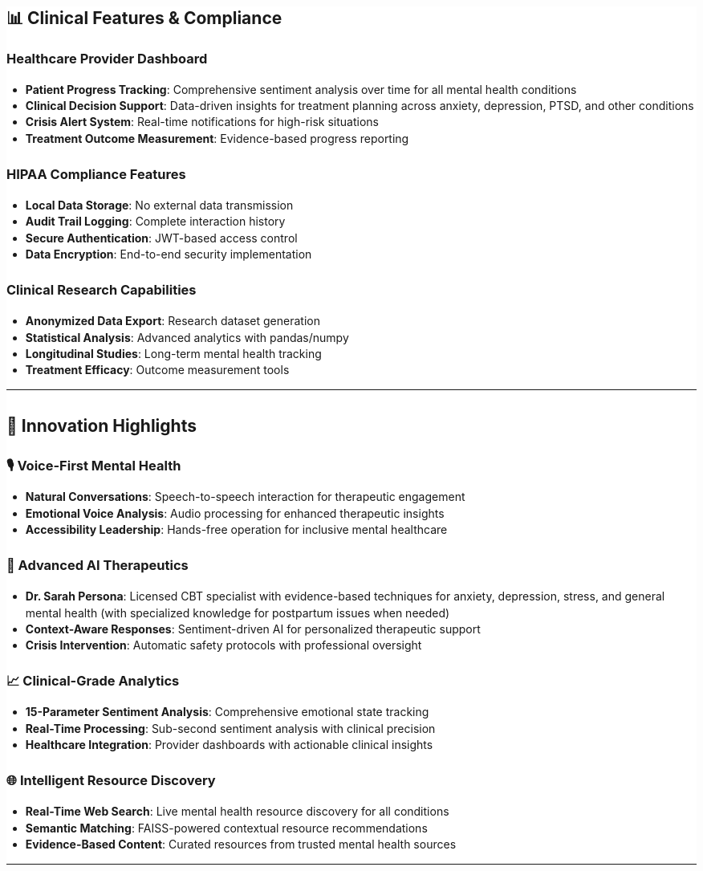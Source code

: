 
## 📊 **Clinical Features & Compliance**

### **Healthcare Provider Dashboard**
- **Patient Progress Tracking**: Comprehensive sentiment analysis over time for all mental health conditions
- **Clinical Decision Support**: Data-driven insights for treatment planning across anxiety, depression, PTSD, and other conditions
- **Crisis Alert System**: Real-time notifications for high-risk situations
- **Treatment Outcome Measurement**: Evidence-based progress reporting

### **HIPAA Compliance Features**
- **Local Data Storage**: No external data transmission
- **Audit Trail Logging**: Complete interaction history
- **Secure Authentication**: JWT-based access control
- **Data Encryption**: End-to-end security implementation

### **Clinical Research Capabilities**
- **Anonymized Data Export**: Research dataset generation
- **Statistical Analysis**: Advanced analytics with pandas/numpy
- **Longitudinal Studies**: Long-term mental health tracking
- **Treatment Efficacy**: Outcome measurement tools

---

## 🌟 **Innovation Highlights**

### **🎙️ Voice-First Mental Health**
- **Natural Conversations**: Speech-to-speech interaction for therapeutic engagement
- **Emotional Voice Analysis**: Audio processing for enhanced therapeutic insights
- **Accessibility Leadership**: Hands-free operation for inclusive mental healthcare

### **🧠 Advanced AI Therapeutics**
- **Dr. Sarah Persona**: Licensed CBT specialist with evidence-based techniques for anxiety, depression, stress, and general mental health (with specialized knowledge for postpartum issues when needed)
- **Context-Aware Responses**: Sentiment-driven AI for personalized therapeutic support
- **Crisis Intervention**: Automatic safety protocols with professional oversight

### **📈 Clinical-Grade Analytics**
- **15-Parameter Sentiment Analysis**: Comprehensive emotional state tracking
- **Real-Time Processing**: Sub-second sentiment analysis with clinical precision
- **Healthcare Integration**: Provider dashboards with actionable clinical insights

### **🌐 Intelligent Resource Discovery**
- **Real-Time Web Search**: Live mental health resource discovery for all conditions
- **Semantic Matching**: FAISS-powered contextual resource recommendations
- **Evidence-Based Content**: Curated resources from trusted mental health sources

---